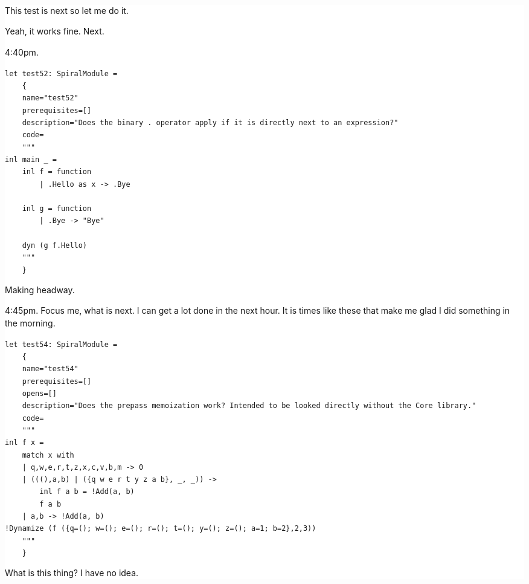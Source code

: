 This test is next so let me do it.

Yeah, it works fine. Next.

4:40pm.

```
let test52: SpiralModule =
    {
    name="test52"
    prerequisites=[]
    description="Does the binary . operator apply if it is directly next to an expression?"
    code=
    """
inl main _ =
    inl f = function
        | .Hello as x -> .Bye

    inl g = function
        | .Bye -> "Bye"

    dyn (g f.Hello)
    """
    }
```

Making headway.

4:45pm. Focus me, what is next. I can get a lot done in the next hour. It is times like these that make me glad I did something in the morning.

```
let test54: SpiralModule =
    {
    name="test54"
    prerequisites=[]
    opens=[]
    description="Does the prepass memoization work? Intended to be looked directly without the Core library."
    code=
    """
inl f x =
    match x with
    | q,w,e,r,t,z,x,c,v,b,m -> 0
    | (((),a,b) | ({q w e r t y z a b}, _, _)) ->
        inl f a b = !Add(a, b)
        f a b
    | a,b -> !Add(a, b)
!Dynamize (f ({q=(); w=(); e=(); r=(); t=(); y=(); z=(); a=1; b=2},2,3))
    """
    }
```

What is this thing? I have no idea.
